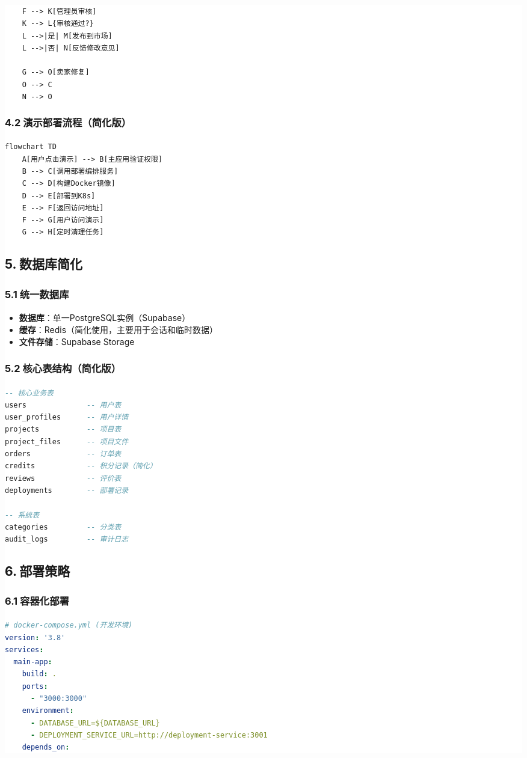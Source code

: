 ```mermaid
    F --> K[管理员审核]
    K --> L{审核通过?}
    L -->|是| M[发布到市场]
    L -->|否| N[反馈修改意见]
    
    G --> O[卖家修复]
    O --> C
    N --> O
```

### 4.2 演示部署流程（简化版）

```mermaid
flowchart TD
    A[用户点击演示] --> B[主应用验证权限]
    B --> C[调用部署编排服务]
    C --> D[构建Docker镜像]
    D --> E[部署到K8s]
    E --> F[返回访问地址]
    F --> G[用户访问演示]
    G --> H[定时清理任务]
```

## 5. 数据库简化

### 5.1 统一数据库
- **数据库**：单一PostgreSQL实例（Supabase）
- **缓存**：Redis（简化使用，主要用于会话和临时数据）
- **文件存储**：Supabase Storage

### 5.2 核心表结构（简化版）
```sql
-- 核心业务表
users              -- 用户表
user_profiles      -- 用户详情
projects           -- 项目表
project_files      -- 项目文件
orders             -- 订单表
credits            -- 积分记录（简化）
reviews            -- 评价表
deployments        -- 部署记录

-- 系统表
categories         -- 分类表
audit_logs         -- 审计日志
```

## 6. 部署策略

### 6.1 容器化部署
```yaml
# docker-compose.yml (开发环境)
version: '3.8'
services:
  main-app:
    build: .
    ports:
      - "3000:3000"
    environment:
      - DATABASE_URL=${DATABASE_URL}
      - DEPLOYMENT_SERVICE_URL=http://deployment-service:3001
    depends_on:
```
